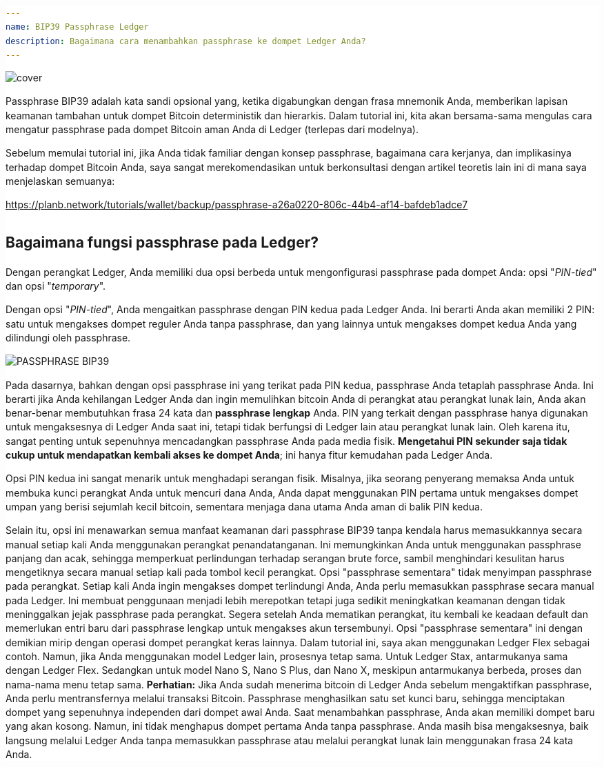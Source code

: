 ```yaml
---
name: BIP39 Passphrase Ledger
description: Bagaimana cara menambahkan passphrase ke dompet Ledger Anda?
---
```

![cover](assets/cover.webp)

Passphrase BIP39 adalah kata sandi opsional yang, ketika digabungkan dengan frasa mnemonik Anda, memberikan lapisan keamanan tambahan untuk dompet Bitcoin deterministik dan hierarkis. Dalam tutorial ini, kita akan bersama-sama mengulas cara mengatur passphrase pada dompet Bitcoin aman Anda di Ledger (terlepas dari modelnya).

Sebelum memulai tutorial ini, jika Anda tidak familiar dengan konsep passphrase, bagaimana cara kerjanya, dan implikasinya terhadap dompet Bitcoin Anda, saya sangat merekomendasikan untuk berkonsultasi dengan artikel teoretis lain ini di mana saya menjelaskan semuanya:

https://planb.network/tutorials/wallet/backup/passphrase-a26a0220-806c-44b4-af14-bafdeb1adce7

## Bagaimana fungsi passphrase pada Ledger?

Dengan perangkat Ledger, Anda memiliki dua opsi berbeda untuk mengonfigurasi passphrase pada dompet Anda: opsi "*PIN-tied*" dan opsi "*temporary*".

Dengan opsi "*PIN-tied*", Anda mengaitkan passphrase dengan PIN kedua pada Ledger Anda. Ini berarti Anda akan memiliki 2 PIN: satu untuk mengakses dompet reguler Anda tanpa passphrase, dan yang lainnya untuk mengakses dompet kedua Anda yang dilindungi oleh passphrase.

![PASSPHRASE BIP39](assets/notext/03.webp)

Pada dasarnya, bahkan dengan opsi passphrase ini yang terikat pada PIN kedua, passphrase Anda tetaplah passphrase Anda. Ini berarti jika Anda kehilangan Ledger Anda dan ingin memulihkan bitcoin Anda di perangkat atau perangkat lunak lain, Anda akan benar-benar membutuhkan frasa 24 kata dan **passphrase lengkap** Anda. PIN yang terkait dengan passphrase hanya digunakan untuk mengaksesnya di Ledger Anda saat ini, tetapi tidak berfungsi di Ledger lain atau perangkat lunak lain. Oleh karena itu, sangat penting untuk sepenuhnya mencadangkan passphrase Anda pada media fisik. **Mengetahui PIN sekunder saja tidak cukup untuk mendapatkan kembali akses ke dompet Anda**; ini hanya fitur kemudahan pada Ledger Anda.

Opsi PIN kedua ini sangat menarik untuk menghadapi serangan fisik. Misalnya, jika seorang penyerang memaksa Anda untuk membuka kunci perangkat Anda untuk mencuri dana Anda, Anda dapat menggunakan PIN pertama untuk mengakses dompet umpan yang berisi sejumlah kecil bitcoin, sementara menjaga dana utama Anda aman di balik PIN kedua.

Selain itu, opsi ini menawarkan semua manfaat keamanan dari passphrase BIP39 tanpa kendala harus memasukkannya secara manual setiap kali Anda menggunakan perangkat penandatanganan. Ini memungkinkan Anda untuk menggunakan passphrase panjang dan acak, sehingga memperkuat perlindungan terhadap serangan brute force, sambil menghindari kesulitan harus mengetiknya secara manual setiap kali pada tombol kecil perangkat.
Opsi "passphrase sementara" tidak menyimpan passphrase pada perangkat. Setiap kali Anda ingin mengakses dompet terlindungi Anda, Anda perlu memasukkan passphrase secara manual pada Ledger. Ini membuat penggunaan menjadi lebih merepotkan tetapi juga sedikit meningkatkan keamanan dengan tidak meninggalkan jejak passphrase pada perangkat. Segera setelah Anda mematikan perangkat, itu kembali ke keadaan default dan memerlukan entri baru dari passphrase lengkap untuk mengakses akun tersembunyi. Opsi "passphrase sementara" ini dengan demikian mirip dengan operasi dompet perangkat keras lainnya.
Dalam tutorial ini, saya akan menggunakan Ledger Flex sebagai contoh. Namun, jika Anda menggunakan model Ledger lain, prosesnya tetap sama. Untuk Ledger Stax, antarmukanya sama dengan Ledger Flex. Sedangkan untuk model Nano S, Nano S Plus, dan Nano X, meskipun antarmukanya berbeda, proses dan nama-nama menu tetap sama.
**Perhatian:** Jika Anda sudah menerima bitcoin di Ledger Anda sebelum mengaktifkan passphrase, Anda perlu mentransfernya melalui transaksi Bitcoin. Passphrase menghasilkan satu set kunci baru, sehingga menciptakan dompet yang sepenuhnya independen dari dompet awal Anda. Saat menambahkan passphrase, Anda akan memiliki dompet baru yang akan kosong. Namun, ini tidak menghapus dompet pertama Anda tanpa passphrase. Anda masih bisa mengaksesnya, baik langsung melalui Ledger Anda tanpa memasukkan passphrase atau melalui perangkat lunak lain menggunakan frasa 24 kata Anda.